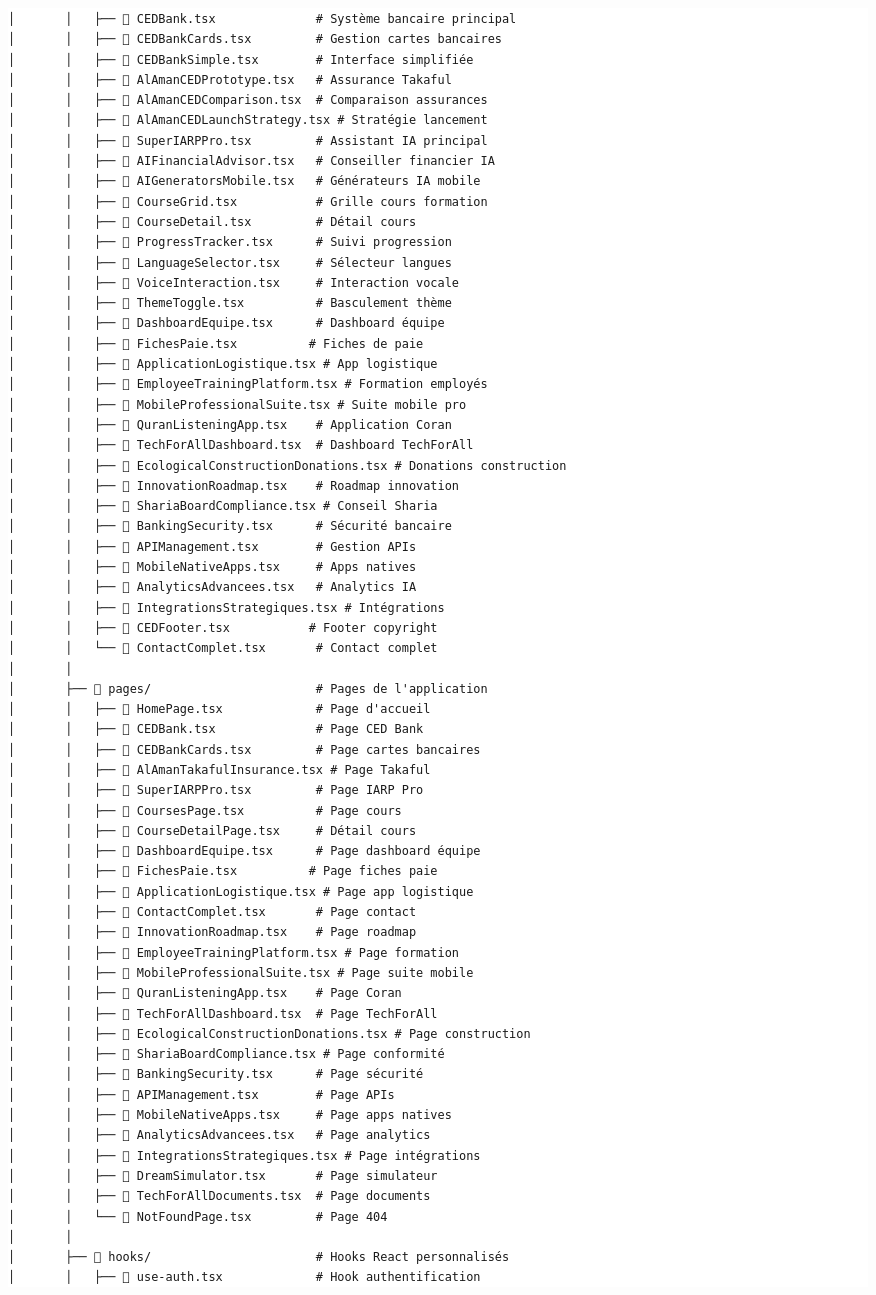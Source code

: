 ```
│       │   ├── 📄 CEDBank.tsx              # Système bancaire principal
│       │   ├── 📄 CEDBankCards.tsx         # Gestion cartes bancaires
│       │   ├── 📄 CEDBankSimple.tsx        # Interface simplifiée
│       │   ├── 📄 AlAmanCEDPrototype.tsx   # Assurance Takaful
│       │   ├── 📄 AlAmanCEDComparison.tsx  # Comparaison assurances
│       │   ├── 📄 AlAmanCEDLaunchStrategy.tsx # Stratégie lancement
│       │   ├── 📄 SuperIARPPro.tsx         # Assistant IA principal
│       │   ├── 📄 AIFinancialAdvisor.tsx   # Conseiller financier IA
│       │   ├── 📄 AIGeneratorsMobile.tsx   # Générateurs IA mobile
│       │   ├── 📄 CourseGrid.tsx           # Grille cours formation
│       │   ├── 📄 CourseDetail.tsx         # Détail cours
│       │   ├── 📄 ProgressTracker.tsx      # Suivi progression
│       │   ├── 📄 LanguageSelector.tsx     # Sélecteur langues
│       │   ├── 📄 VoiceInteraction.tsx     # Interaction vocale
│       │   ├── 📄 ThemeToggle.tsx          # Basculement thème
│       │   ├── 📄 DashboardEquipe.tsx      # Dashboard équipe
│       │   ├── 📄 FichesPaie.tsx          # Fiches de paie
│       │   ├── 📄 ApplicationLogistique.tsx # App logistique
│       │   ├── 📄 EmployeeTrainingPlatform.tsx # Formation employés
│       │   ├── 📄 MobileProfessionalSuite.tsx # Suite mobile pro
│       │   ├── 📄 QuranListeningApp.tsx    # Application Coran
│       │   ├── 📄 TechForAllDashboard.tsx  # Dashboard TechForAll
│       │   ├── 📄 EcologicalConstructionDonations.tsx # Donations construction
│       │   ├── 📄 InnovationRoadmap.tsx    # Roadmap innovation
│       │   ├── 📄 ShariaBoardCompliance.tsx # Conseil Sharia
│       │   ├── 📄 BankingSecurity.tsx      # Sécurité bancaire
│       │   ├── 📄 APIManagement.tsx        # Gestion APIs
│       │   ├── 📄 MobileNativeApps.tsx     # Apps natives
│       │   ├── 📄 AnalyticsAdvancees.tsx   # Analytics IA
│       │   ├── 📄 IntegrationsStrategiques.tsx # Intégrations
│       │   ├── 📄 CEDFooter.tsx           # Footer copyright
│       │   └── 📄 ContactComplet.tsx       # Contact complet
│       │
│       ├── 📁 pages/                       # Pages de l'application
│       │   ├── 📄 HomePage.tsx             # Page d'accueil
│       │   ├── 📄 CEDBank.tsx              # Page CED Bank
│       │   ├── 📄 CEDBankCards.tsx         # Page cartes bancaires
│       │   ├── 📄 AlAmanTakafulInsurance.tsx # Page Takaful
│       │   ├── 📄 SuperIARPPro.tsx         # Page IARP Pro
│       │   ├── 📄 CoursesPage.tsx          # Page cours
│       │   ├── 📄 CourseDetailPage.tsx     # Détail cours
│       │   ├── 📄 DashboardEquipe.tsx      # Page dashboard équipe
│       │   ├── 📄 FichesPaie.tsx          # Page fiches paie
│       │   ├── 📄 ApplicationLogistique.tsx # Page app logistique
│       │   ├── 📄 ContactComplet.tsx       # Page contact
│       │   ├── 📄 InnovationRoadmap.tsx    # Page roadmap
│       │   ├── 📄 EmployeeTrainingPlatform.tsx # Page formation
│       │   ├── 📄 MobileProfessionalSuite.tsx # Page suite mobile
│       │   ├── 📄 QuranListeningApp.tsx    # Page Coran
│       │   ├── 📄 TechForAllDashboard.tsx  # Page TechForAll
│       │   ├── 📄 EcologicalConstructionDonations.tsx # Page construction
│       │   ├── 📄 ShariaBoardCompliance.tsx # Page conformité
│       │   ├── 📄 BankingSecurity.tsx      # Page sécurité
│       │   ├── 📄 APIManagement.tsx        # Page APIs
│       │   ├── 📄 MobileNativeApps.tsx     # Page apps natives
│       │   ├── 📄 AnalyticsAdvancees.tsx   # Page analytics
│       │   ├── 📄 IntegrationsStrategiques.tsx # Page intégrations
│       │   ├── 📄 DreamSimulator.tsx       # Page simulateur
│       │   ├── 📄 TechForAllDocuments.tsx  # Page documents
│       │   └── 📄 NotFoundPage.tsx         # Page 404
│       │
│       ├── 📁 hooks/                       # Hooks React personnalisés
│       │   ├── 📄 use-auth.tsx             # Hook authentification
```